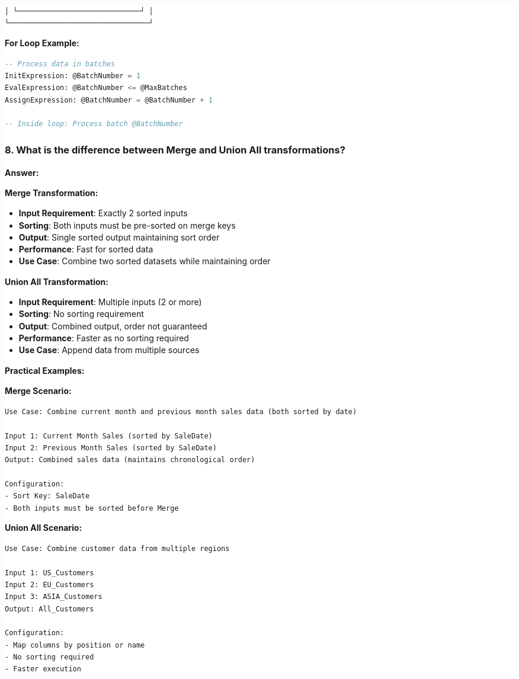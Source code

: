 ```
│ └─────────────────────────────┘ │
└─────────────────────────────────┘
```

**For Loop Example:**
```sql
-- Process data in batches
InitExpression: @BatchNumber = 1
EvalExpression: @BatchNumber <= @MaxBatches
AssignExpression: @BatchNumber = @BatchNumber + 1

-- Inside loop: Process batch @BatchNumber
```

### 8. What is the difference between Merge and Union All transformations?

**Answer:**

**Merge Transformation:**
- **Input Requirement**: Exactly 2 sorted inputs
- **Sorting**: Both inputs must be pre-sorted on merge keys
- **Output**: Single sorted output maintaining sort order
- **Performance**: Fast for sorted data
- **Use Case**: Combine two sorted datasets while maintaining order

**Union All Transformation:**
- **Input Requirement**: Multiple inputs (2 or more)
- **Sorting**: No sorting requirement
- **Output**: Combined output, order not guaranteed
- **Performance**: Faster as no sorting required
- **Use Case**: Append data from multiple sources

**Practical Examples:**

**Merge Scenario:**
```
Use Case: Combine current month and previous month sales data (both sorted by date)

Input 1: Current Month Sales (sorted by SaleDate)
Input 2: Previous Month Sales (sorted by SaleDate)
Output: Combined sales data (maintains chronological order)

Configuration:
- Sort Key: SaleDate
- Both inputs must be sorted before Merge
```

**Union All Scenario:**
```
Use Case: Combine customer data from multiple regions

Input 1: US_Customers
Input 2: EU_Customers  
Input 3: ASIA_Customers
Output: All_Customers

Configuration:
- Map columns by position or name
- No sorting required
- Faster execution
```
